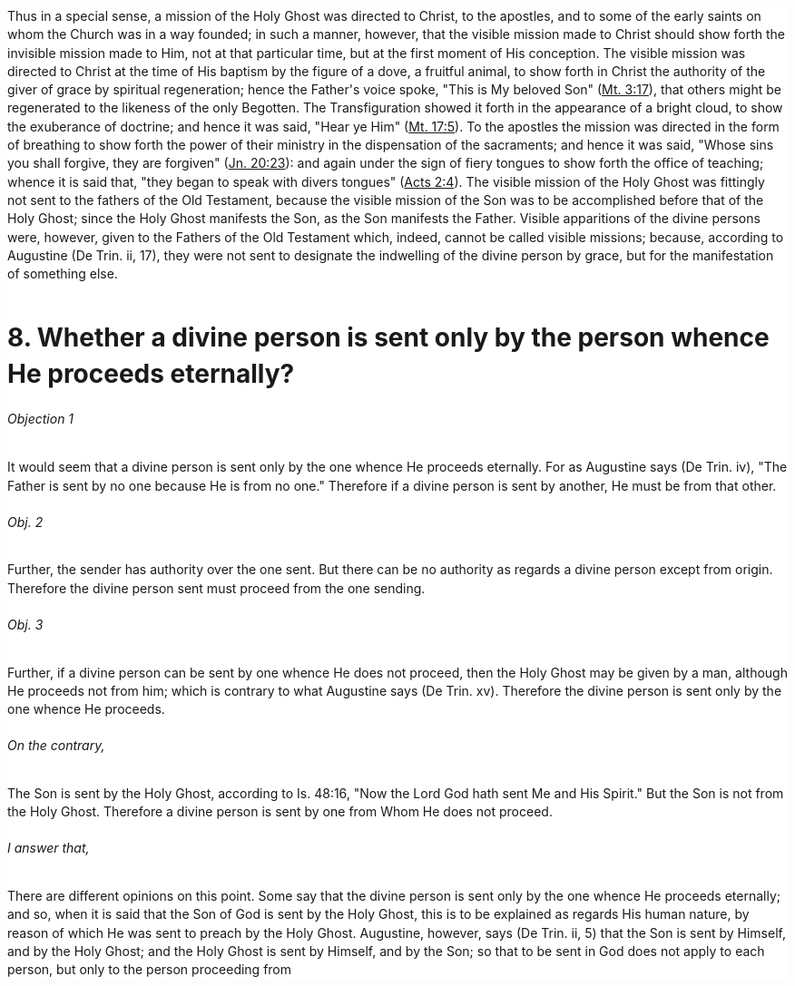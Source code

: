 Thus in a special sense, a mission of the Holy Ghost was directed to Christ, to the apostles, and to some of the early saints on whom the Church was in a way founded; in such a manner, however, that the visible mission made to Christ should show forth the invisible mission made to Him, not at that particular time, but at the first moment of His conception. The visible mission was directed to Christ at the time of His baptism by the figure of a dove, a fruitful animal, to show forth in Christ the authority of the giver of grace by spiritual regeneration; hence the Father's voice spoke, "This is My beloved Son" ([Mt. 3:17](http://bible.gospelcom.net/bible?Mt++3:17)), that others might be regenerated to the likeness of the only Begotten. The Transfiguration showed it forth in the appearance of a bright cloud, to show the exuberance of doctrine; and hence it was said, "Hear ye Him" ([Mt. 17:5](http://bible.gospelcom.net/bible?Mt++17:5)). To the apostles the mission was directed in the form of breathing to show forth the power of their ministry in the dispensation of the sacraments; and hence it was said, "Whose sins you shall forgive, they are forgiven" ([Jn. 20:23](http://bible.gospelcom.net/bible?Jn++20:23)): and again under the sign of fiery tongues to show forth the office of teaching; whence it is said that, "they began to speak with divers tongues" ([Acts 2:4](http://bible.gospelcom.net/bible?Acts+2:4)). The visible mission of the Holy Ghost was fittingly not sent to the fathers of the Old Testament, because the visible mission of the Son was to be accomplished before that of the Holy Ghost; since the Holy Ghost manifests the Son, as the Son manifests the Father. Visible apparitions of the divine persons were, however, given to the Fathers of the Old Testament which, indeed, cannot be called visible missions; because, according to Augustine (De Trin. ii, 17), they were not sent to designate the indwelling of the divine person by grace, but for the manifestation of something else.  




# 8. Whether a divine person is sent only by the person whence He proceeds eternally? 

###### Objection 1
It would seem that a divine person is sent only by the one whence He proceeds eternally. For as Augustine says (De Trin. iv), "The Father is sent by no one because He is from no one." Therefore if a divine person is sent by another, He must be from that other.  

###### Obj. 2
Further, the sender has authority over the one sent. But there can be no authority as regards a divine person except from origin. Therefore the divine person sent must proceed from the one sending.  

###### Obj. 3
Further, if a divine person can be sent by one whence He does not proceed, then the Holy Ghost may be given by a man, although He proceeds not from him; which is contrary to what Augustine says (De Trin. xv). Therefore the divine person is sent only by the one whence He proceeds.  

###### On the contrary,
The Son is sent by the Holy Ghost, according to Is. 48:16, "Now the Lord God hath sent Me and His Spirit." But the Son is not from the Holy Ghost. Therefore a divine person is sent by one from Whom He does not proceed.  

###### I answer that,
There are different opinions on this point. Some say that the divine person is sent only by the one whence He proceeds eternally; and so, when it is said that the Son of God is sent by the Holy Ghost, this is to be explained as regards His human nature, by reason of which He was sent to preach by the Holy Ghost. Augustine, however, says (De Trin. ii, 5) that the Son is sent by Himself, and by the Holy Ghost; and the Holy Ghost is sent by Himself, and by the Son; so that to be sent in God does not apply to each person, but only to the person proceeding from
